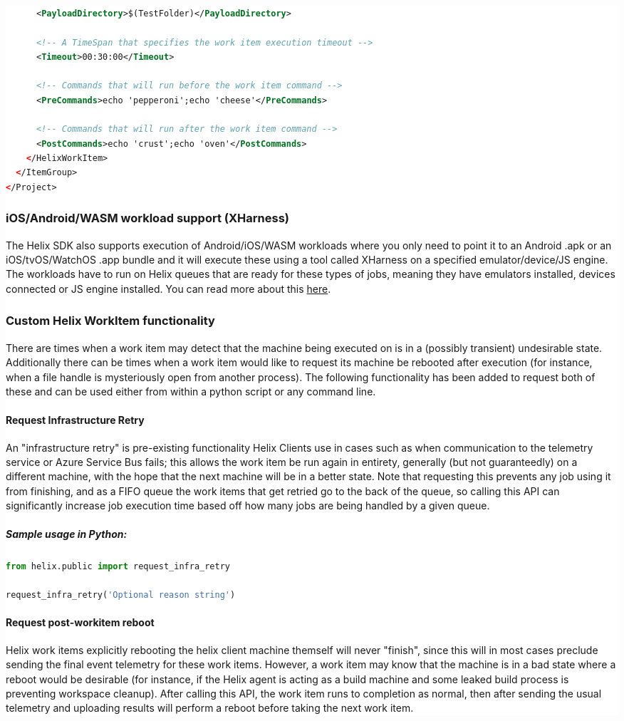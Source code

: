 ```xml
      <PayloadDirectory>$(TestFolder)</PayloadDirectory>

      <!-- A TimeSpan that specifies the work item execution timeout -->
      <Timeout>00:30:00</Timeout>

      <!-- Commands that will run before the work item command -->
      <PreCommands>echo 'pepperoni';echo 'cheese'</PreCommands>

      <!-- Commands that will run after the work item command -->
      <PostCommands>echo 'crust';echo 'oven'</PostCommands>
    </HelixWorkItem>
  </ItemGroup>
</Project>
```

### iOS/Android/WASM workload support (XHarness)
The Helix SDK also supports execution of Android/iOS/WASM workloads where you only need to point it to an Android .apk or an iOS/tvOS/WatchOS .app bundle and it will execute these using a tool called XHarness on a specified emulator/device/JS engine. The workloads have to run on Helix queues that are ready for these types of jobs, meaning they have emulators installed, devices connected or JS engine installed. You can read more about this [here](https://github.com/dotnet/arcade/blob/master/src/Microsoft.DotNet.Helix/Sdk/tools/xharness-runner/Readme.md).

### Custom Helix WorkItem functionality
There are times when a work item may detect that the machine being executed on is in a (possibly transient) undesirable state.  Additionally there can be times when a work item would like to request its machine be rebooted after execution (for instance, when a file handle is mysteriously open from another process).  The following functionality has been added to request both of these and can be used either from within a python script or any command line.

#### Request Infrastructure Retry
An "infrastructure retry" is pre-existing functionality Helix Clients use in cases such as when communication to the telemetry service or Azure Service Bus fails; this allows the work item be run again in entirety, generally (but not guaranteedly) on a different machine, with the hope that the next machine will be in a better state.  Note that requesting this prevents any job using it from finishing, and as a FIFO queue the work items that get retried go to the back of the queue, so calling this API can significantly increase job execution time based off how many jobs are being handled by a given queue.      

##### Sample usage in Python:


```py
from helix.public import request_infra_retry

request_infra_retry('Optional reason string')
```

#### Request post-workitem reboot
Helix work items explicitly rebooting the helix client machine themself will never "finish", since this will in most cases preclude sending the final event telemetry for these work items.  However, a work item may know that the machine is in a bad state where a reboot would be desirable (for instance, if the Helix agent is acting as a build machine and some leaked build process is preventing workspace cleanup). After calling this API, the work item runs to completion as normal, then after sending the usual telemetry and uploading results will perform a reboot before taking the next work item. 
